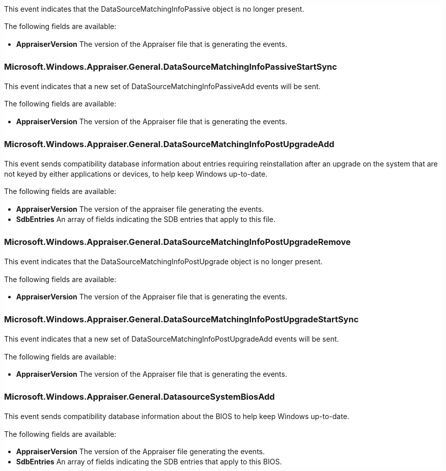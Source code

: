 This event indicates that the DataSourceMatchingInfoPassive object is no longer present.

The following fields are available:

- **AppraiserVersion**  The version of the Appraiser file that is generating the events.


### Microsoft.Windows.Appraiser.General.DataSourceMatchingInfoPassiveStartSync

This event indicates that a new set of DataSourceMatchingInfoPassiveAdd events will be sent.

The following fields are available:

- **AppraiserVersion**  The version of the Appraiser file that is generating the events.


### Microsoft.Windows.Appraiser.General.DataSourceMatchingInfoPostUpgradeAdd

This event sends compatibility database information about entries requiring reinstallation after an upgrade on the system that are not keyed by either applications or devices, to help keep Windows up-to-date.

The following fields are available:

- **AppraiserVersion**  The version of the appraiser file generating the events.
- **SdbEntries**  An array of fields indicating the SDB entries that apply to this file.


### Microsoft.Windows.Appraiser.General.DataSourceMatchingInfoPostUpgradeRemove

This event indicates that the DataSourceMatchingInfoPostUpgrade object is no longer present.

The following fields are available:

- **AppraiserVersion**  The version of the Appraiser file that is generating the events.


### Microsoft.Windows.Appraiser.General.DataSourceMatchingInfoPostUpgradeStartSync

This event indicates that a new set of DataSourceMatchingInfoPostUpgradeAdd events will be sent.

The following fields are available:

- **AppraiserVersion**  The version of the Appraiser file that is generating the events.


### Microsoft.Windows.Appraiser.General.DatasourceSystemBiosAdd

This event sends compatibility database information about the BIOS to help keep Windows up-to-date.

The following fields are available:

- **AppraiserVersion**  The version of the Appraiser file generating the events.
- **SdbEntries**  An array of fields indicating the SDB entries that apply to this BIOS.
